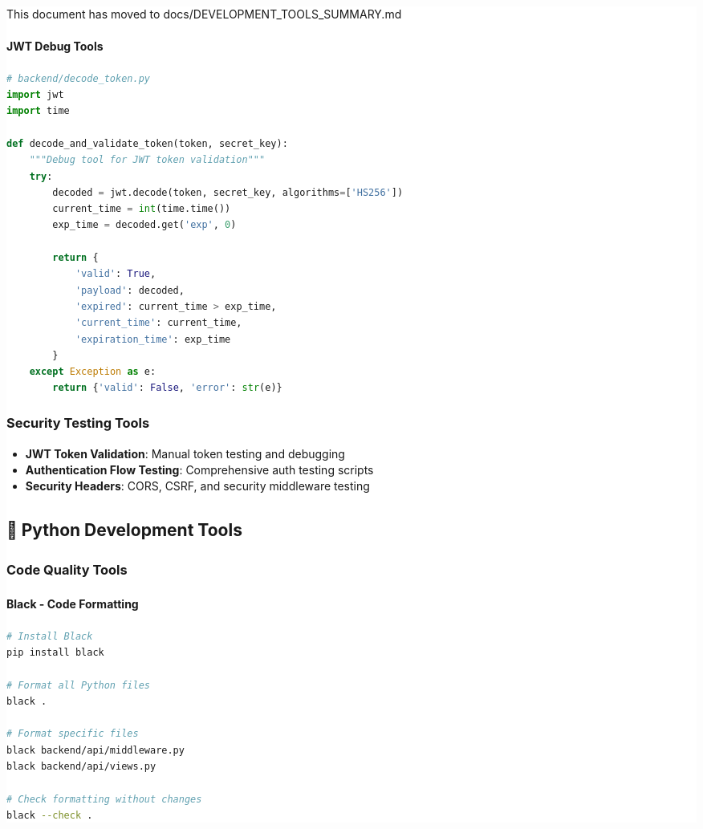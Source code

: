 This document has moved to docs/DEVELOPMENT_TOOLS_SUMMARY.md

#### JWT Debug Tools
```python
# backend/decode_token.py
import jwt
import time

def decode_and_validate_token(token, secret_key):
    """Debug tool for JWT token validation"""
    try:
        decoded = jwt.decode(token, secret_key, algorithms=['HS256'])
        current_time = int(time.time())
        exp_time = decoded.get('exp', 0)

        return {
            'valid': True,
            'payload': decoded,
            'expired': current_time > exp_time,
            'current_time': current_time,
            'expiration_time': exp_time
        }
    except Exception as e:
        return {'valid': False, 'error': str(e)}
```

### Security Testing Tools
- **JWT Token Validation**: Manual token testing and debugging
- **Authentication Flow Testing**: Comprehensive auth testing scripts
- **Security Headers**: CORS, CSRF, and security middleware testing

## 🐍 Python Development Tools

### Code Quality Tools

#### Black - Code Formatting
```bash
# Install Black
pip install black

# Format all Python files
black .

# Format specific files
black backend/api/middleware.py
black backend/api/views.py

# Check formatting without changes
black --check .
```
